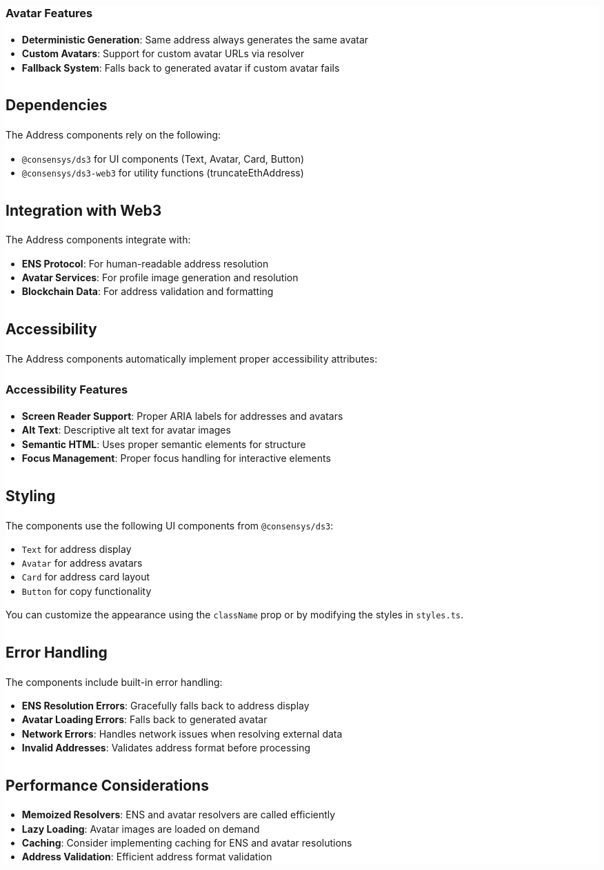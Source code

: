 ### Avatar Features

- **Deterministic Generation**: Same address always generates the same avatar
- **Custom Avatars**: Support for custom avatar URLs via resolver
- **Fallback System**: Falls back to generated avatar if custom avatar fails

## Dependencies

The Address components rely on the following:

- `@consensys/ds3` for UI components (Text, Avatar, Card, Button)
- `@consensys/ds3-web3` for utility functions (truncateEthAddress)

## Integration with Web3

The Address components integrate with:

- **ENS Protocol**: For human-readable address resolution
- **Avatar Services**: For profile image generation and resolution
- **Blockchain Data**: For address validation and formatting

## Accessibility

The Address components automatically implement proper accessibility attributes:

### Accessibility Features

- **Screen Reader Support**: Proper ARIA labels for addresses and avatars
- **Alt Text**: Descriptive alt text for avatar images
- **Semantic HTML**: Uses proper semantic elements for structure
- **Focus Management**: Proper focus handling for interactive elements

## Styling

The components use the following UI components from `@consensys/ds3`:

- `Text` for address display
- `Avatar` for address avatars
- `Card` for address card layout
- `Button` for copy functionality

You can customize the appearance using the `className` prop or by modifying the styles in `styles.ts`.

## Error Handling

The components include built-in error handling:

- **ENS Resolution Errors**: Gracefully falls back to address display
- **Avatar Loading Errors**: Falls back to generated avatar
- **Network Errors**: Handles network issues when resolving external data
- **Invalid Addresses**: Validates address format before processing

## Performance Considerations

- **Memoized Resolvers**: ENS and avatar resolvers are called efficiently
- **Lazy Loading**: Avatar images are loaded on demand
- **Caching**: Consider implementing caching for ENS and avatar resolutions
- **Address Validation**: Efficient address format validation 